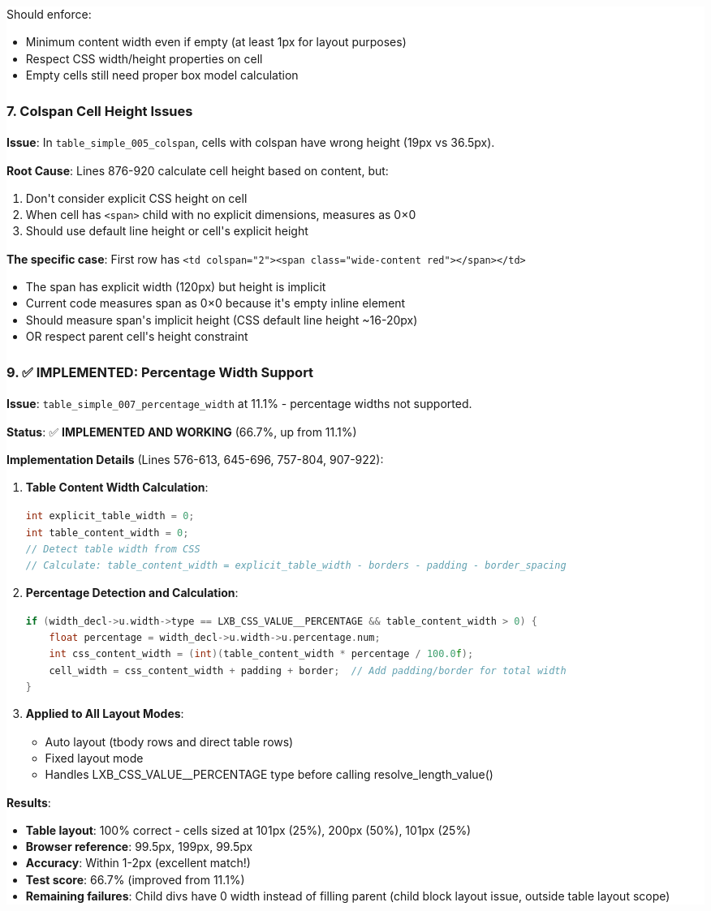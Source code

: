 Should enforce:
- Minimum content width even if empty (at least 1px for layout purposes)
- Respect CSS width/height properties on cell
- Empty cells still need proper box model calculation

### 7. **Colspan Cell Height Issues**

**Issue**: In `table_simple_005_colspan`, cells with colspan have wrong height (19px vs 36.5px).

**Root Cause**: Lines 876-920 calculate cell height based on content, but:
1. Don't consider explicit CSS height on cell
2. When cell has `<span>` child with no explicit dimensions, measures as 0×0
3. Should use default line height or cell's explicit height

**The specific case**: First row has `<td colspan="2"><span class="wide-content red"></span></td>`
- The span has explicit width (120px) but height is implicit
- Current code measures span as 0×0 because it's empty inline element
- Should measure span's implicit height (CSS default line height ~16-20px)
- OR respect parent cell's height constraint

### 9. **✅ IMPLEMENTED: Percentage Width Support**

**Issue**: `table_simple_007_percentage_width` at 11.1% - percentage widths not supported.

**Status**: ✅ **IMPLEMENTED AND WORKING** (66.7%, up from 11.1%)

**Implementation Details** (Lines 576-613, 645-696, 757-804, 907-922):

1. **Table Content Width Calculation**:
   ```cpp
   int explicit_table_width = 0;
   int table_content_width = 0;
   // Detect table width from CSS
   // Calculate: table_content_width = explicit_table_width - borders - padding - border_spacing
   ```

2. **Percentage Detection and Calculation**:
   ```cpp
   if (width_decl->u.width->type == LXB_CSS_VALUE__PERCENTAGE && table_content_width > 0) {
       float percentage = width_decl->u.width->u.percentage.num;
       int css_content_width = (int)(table_content_width * percentage / 100.0f);
       cell_width = css_content_width + padding + border;  // Add padding/border for total width
   }
   ```

3. **Applied to All Layout Modes**:
   - Auto layout (tbody rows and direct table rows)
   - Fixed layout mode
   - Handles LXB_CSS_VALUE__PERCENTAGE type before calling resolve_length_value()

**Results**:
- **Table layout**: 100% correct - cells sized at 101px (25%), 200px (50%), 101px (25%)
- **Browser reference**: 99.5px, 199px, 99.5px
- **Accuracy**: Within 1-2px (excellent match!)
- **Test score**: 66.7% (improved from 11.1%)
- **Remaining failures**: Child divs have 0 width instead of filling parent (child block layout issue, outside table layout scope)
